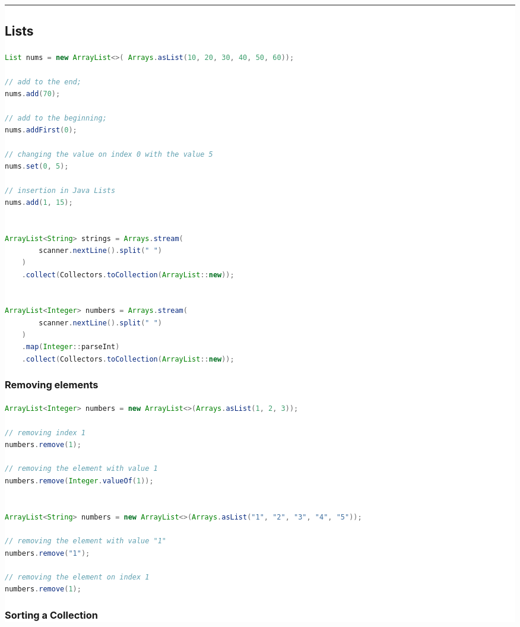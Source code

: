 __________________________________________________________________________
## Lists

```java
List nums = new ArrayList<>( Arrays.asList(10, 20, 30, 40, 50, 60));

// add to the end;
nums.add(70);

// add to the beginning;
nums.addFirst(0);

// changing the value on index 0 with the value 5
nums.set(0, 5);

// insertion in Java Lists
nums.add(1, 15);


ArrayList<String> strings = Arrays.stream(
		scanner.nextLine().split(" ")
	)  
    .collect(Collectors.toCollection(ArrayList::new));


ArrayList<Integer> numbers = Arrays.stream(
		scanner.nextLine().split(" ")
	)  
    .map(Integer::parseInt)  
    .collect(Collectors.toCollection(ArrayList::new));
```

### Removing elements

```java
ArrayList<Integer> numbers = new ArrayList<>(Arrays.asList(1, 2, 3));  

// removing index 1
numbers.remove(1); 

// removing the element with value 1
numbers.remove(Integer.valueOf(1));


ArrayList<String> numbers = new ArrayList<>(Arrays.asList("1", "2", "3", "4", "5"));  

// removing the element with value "1"
numbers.remove("1");  

// removing the element on index 1
numbers.remove(1);
```
### Sorting a Collection
